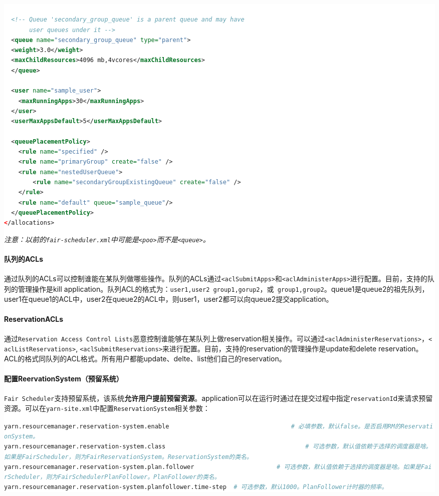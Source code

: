   ```xml
  
    <!-- Queue 'secondary_group_queue' is a parent queue and may have
         user queues under it -->
    <queue name="secondary_group_queue" type="parent">
    <weight>3.0</weight>
    <maxChildResources>4096 mb,4vcores</maxChildResources>
    </queue>
  
    <user name="sample_user">
      <maxRunningApps>30</maxRunningApps>
    </user>
    <userMaxAppsDefault>5</userMaxAppsDefault>
  
    <queuePlacementPolicy>
      <rule name="specified" />
      <rule name="primaryGroup" create="false" />
      <rule name="nestedUserQueue">
          <rule name="secondaryGroupExistingQueue" create="false" />
      </rule>
      <rule name="default" queue="sample_queue"/>
    </queuePlacementPolicy>
  </allocations>
  ```
  
  *注意：以前的`fair-scheduler.xml`中可能是`<poo>`而不是`<queue>`。*
  
  

#### 队列的ACLs

通过队列的ACLs可以控制谁能在某队列做哪些操作。队列的ACLs通过`<aclSubmitApps>`和`<aclAdministerApps>`进行配置。目前，支持的队列的管理操作是kill application。队列ACL的格式为：`user1,user2 group1,gorup2`，或` group1,group2`。queue1是queue2的祖先队列，user1在queue1的ACL中，user2在queue2的ACL中，则user1，user2都可以向queue2提交application。

#### ReservationACLs

通过`Reservation Access Control Lists`恶意控制谁能够在某队列上做reservation相关操作。可以通过`<aclAdministerReservations>`，`<aclListReservations>`, `<aclSubmitReservations>`来进行配置。目前，支持的reservation的管理操作是update和delete reservation。ACL的格式同队列的ACL格式。所有用户都能update、delte、list他们自己的reservation。

#### 配置ReervationSystem（预留系统）

`Fair Scheduler`支持预留系统，该系统**允许用户提前预留资源**。application可以在运行时通过在提交过程中指定`reservationI`d来请求预留资源。可以在`yarn-site.xml`中配置`ReservationSystem`相关参数：

```bash
yarn.resourcemanager.reservation-system.enable									# 必填参数，默认false。是否启用RM的ReservationSystem。
yarn.resourcemanager.reservation-system.class										# 可选参数，默认值依赖于选择的调度器是啥。如果是FairScheduler，则为FairReservationSystem。ReservationSystem的类名。
yarn.resourcemanager.reservation-system.plan.follower						# 可选参数，默认值依赖于选择的调度器是啥。如果是FairScheduler，则为FairSchedulerPlanFollower。PlanFollower的类名。
yarn.resourcemanager.reservation-system.planfollower.time-step	# 可选参数，默认1000。PlanFollower计时器的频率。
```
